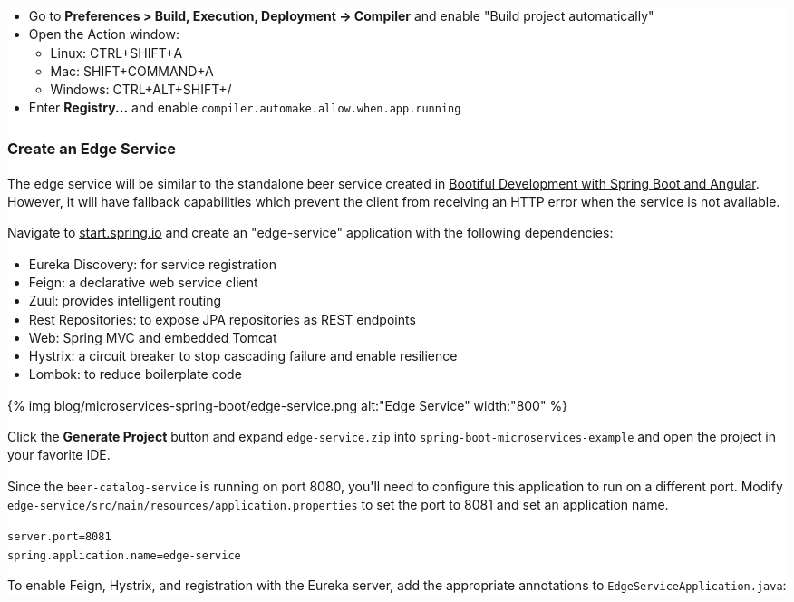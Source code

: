 <ul>       
    <li>Go to <strong>Preferences > Build, Execution, Deployment -> Compiler</strong> and enable "Build project automatically"</li>
    <li>Open the Action window:
        <ul>
            <li>Linux: CTRL+SHIFT+A</li>
            <li>Mac: SHIFT+COMMAND+A</li>
            <li>Windows: CTRL+ALT+SHIFT+/</li>
        </ul>
    </li>
    <li>Enter <strong>Registry...</strong> and enable <code>compiler.automake.allow.when.app.running</code></li>
</ul>

</div>

### Create an Edge Service

The edge service will be similar to the standalone beer service created in 
[Bootiful Development with Spring Boot and Angular](/blog/2017/04/26/bootiful-development-with-spring-boot-and-angular.html). 
However, it will have fallback capabilities which prevent the client from receiving an HTTP error when the service is 
not available.

Navigate to [start.spring.io](https://start.spring.io) and create an "edge-service" application with the following dependencies:

* Eureka Discovery: for service registration
* Feign: a declarative web service client
* Zuul: provides intelligent routing
* Rest Repositories: to expose JPA repositories as REST endpoints
* Web: Spring MVC and embedded Tomcat 
* Hystrix: a circuit breaker to stop cascading failure and enable resilience
* Lombok: to reduce boilerplate code

{% img blog/microservices-spring-boot/edge-service.png alt:"Edge Service" width:"800" %}

Click the **Generate Project** button and expand `edge-service.zip` into `spring-boot-microservices-example` and open 
the project in your favorite IDE. 

Since the `beer-catalog-service` is running on port 8080, you'll need to configure this application to run on a different 
port. Modify `edge-service/src/main/resources/application.properties` to set the port to 8081 and set an application name.

```properties
server.port=8081
spring.application.name=edge-service
```

To enable Feign, Hystrix, and registration with the Eureka server, add the appropriate annotations to 
`EdgeServiceApplication.java`:
